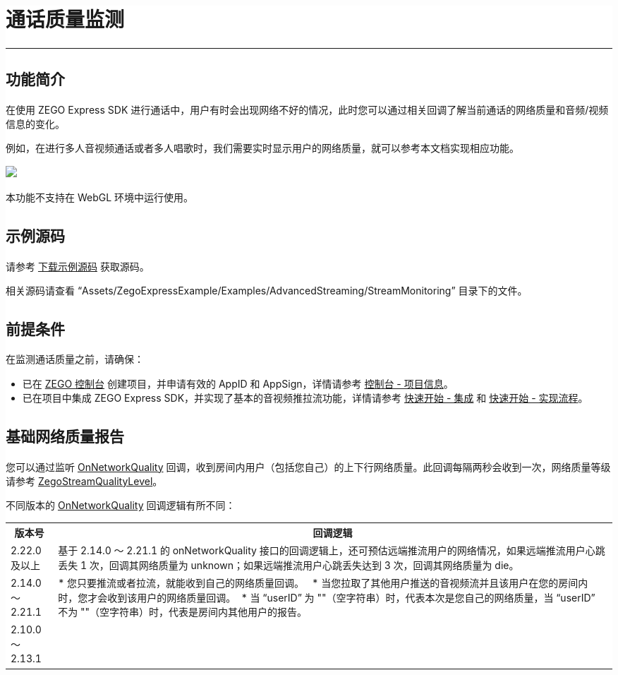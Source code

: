 # 通话质量监测

- - -

## 功能简介

在使用 ZEGO Express SDK 进行通话中，用户有时会出现网络不好的情况，此时您可以通过相关回调了解当前通话的网络质量和音频/视频信息的变化。

例如，在进行多人音视频通话或者多人唱歌时，我们需要实时显示用户的网络质量，就可以参考本文档实现相应功能。

<Frame width="512" height="auto" caption=""><img src="https://doc-media.zego.im/sdk-doc/Pics/Common/ZegoExpressEngine/Call_quality_monitoring.png" /></Frame>


<Warning title="注意">

本功能不支持在 WebGL 环境中运行使用。
</Warning>


## 示例源码

请参考 [下载示例源码](https://doc-zh.zego.im/article/21097) 获取源码。

相关源码请查看 “Assets/ZegoExpressExample/Examples/AdvancedStreaming/StreamMonitoring” 目录下的文件。

## 前提条件

在监测通话质量之前，请确保：

- 已在 [ZEGO 控制台](https://console.zego.im) 创建项目，并申请有效的 AppID 和 AppSign，详情请参考 [控制台 - 项目信息](/console/project-info)。
- 已在项目中集成 ZEGO Express SDK，并实现了基本的音视频推拉流功能，详情请参考 [快速开始 - 集成](https://doc-zh.zego.im/article/21098) 和 [快速开始 - 实现流程](https://doc-zh.zego.im/article/21035)。


## 基础网络质量报告

您可以通过监听 [OnNetworkQuality](https://doc-zh.zego.im/article/api?doc=Express_Video_SDK_API~cs_unity3d~class~IZegoEventHandler#on-network-quality) 回调，收到房间内用户（包括您自己）的上下行网络质量。此回调每隔两秒会收到一次，网络质量等级请参考 [ZegoStreamQualityLevel](https://doc-zh.zego.im/article/api?doc=Express_Video_SDK_API~cs_unity3d~enum~ZegoStreamQualityLevel)。

不同版本的 [OnNetworkQuality](https://doc-zh.zego.im/article/api?doc=Express_Video_SDK_API~cs_unity3d~class~IZegoEventHandler#on-network-quality) 回调逻辑有所不同：
<table>

<tbody><tr>
<th>版本号</th>
<th>回调逻辑</th>
</tr>
<tr>
<td>2.22.0 及以上</td>
<td>基于 2.14.0 ～ 2.21.1 的 onNetworkQuality 接口的回调逻辑上，还可预估远端推流用户的网络情况，如果远端推流用户心跳丢失 1 次，回调其网络质量为 unknown；如果远端推流用户心跳丢失达到 3 次，回调其网络质量为 die。</td>
</tr>
<tr>
<td>2.14.0 ～ 2.21.1</td>
<td>
* 您只要推流或者拉流，就能收到自己的网络质量回调。&nbsp;&nbsp;
* 当您拉取了其他用户推送的音视频流并且该用户在您的房间内时，您才会收到该用户的网络质量回调。&nbsp;
* 当 “userID” 为 ""（空字符串）时，代表本次是您自己的网络质量，当 “userID” 不为 ""（空字符串）时，代表是房间内其他用户的报告。
</td>
</tr>
<tr>
<td>2.10.0 ～ 2.13.1</td>
<td>